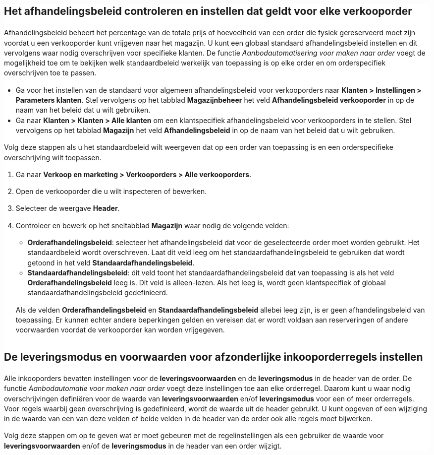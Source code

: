 ## <a name="review-and-set-the-fulfillment-policy-that-applies-to-each-sales-order"></a>Het afhandelingsbeleid controleren en instellen dat geldt voor elke verkooporder

Afhandelingsbeleid beheert het percentage van de totale prijs of hoeveelheid van een order die fysiek gereserveerd moet zijn voordat u een verkooporder kunt vrijgeven naar het magazijn. U kunt een globaal standaard afhandelingsbeleid instellen en dit vervolgens waar nodig overschrijven voor specifieke klanten. De functie *Aanbodautomatisering voor maken naar order* voegt de mogelijkheid toe om te bekijken welk standaardbeleid werkelijk van toepassing is op elke order en om orderspecifiek overschrijven toe te passen.

- Ga voor het instellen van de standaard voor algemeen afhandelingsbeleid voor verkooporders naar **Klanten \> Instellingen \> Parameters klanten**. Stel vervolgens op het tabblad **Magazijnbeheer** het veld **Afhandelingsbeleid verkooporder** in op de naam van het beleid dat u wilt gebruiken. 
- Ga naar **Klanten \> Klanten \> Alle klanten** om een klantspecifiek afhandelingsbeleid voor verkooporders in te stellen. Stel vervolgens op het tabblad **Magazijn** het veld **Afhandelingsbeleid** in op de naam van het beleid dat u wilt gebruiken.

Volg deze stappen als u het standaardbeleid wilt weergeven dat op een order van toepassing is en een orderspecifieke overschrijving wilt toepassen.

1. Ga naar **Verkoop en marketing \> Verkooporders \> Alle verkooporders**.
1. Open de verkooporder die u wilt inspecteren of bewerken.
1. Selecteer de weergave **Header**.
1. Controleer en bewerk op het sneltabblad **Magazijn** waar nodig de volgende velden:

    - **Orderafhandelingsbeleid**: selecteer het afhandelingsbeleid dat voor de geselecteerde order moet worden gebruikt. Het standaardbeleid wordt overschreven. Laat dit veld leeg om het standaardafhandelingsbeleid te gebruiken dat wordt getoond in het veld **Standaardafhandelingsbeleid**.
    - **Standaardafhandelingsbeleid**: dit veld toont het standaardafhandelingsbeleid dat van toepassing is als het veld **Orderafhandelingsbeleid** leeg is. Dit veld is alleen-lezen. Als het leeg is, wordt geen klantspecifiek of globaal standaardafhandelingsbeleid gedefinieerd.

    Als de velden **Orderafhandelingsbeleid** en **Standaardafhandelingsbeleid** allebei leeg zijn, is er geen afhandelingsbeleid van toepassing. Er kunnen echter andere beperkingen gelden en vereisen dat er wordt voldaan aan reserveringen of andere voorwaarden voordat de verkooporder kan worden vrijgegeven.

## <a name="set-the-delivery-mode-and-terms-on-individual-purchase-order-lines"></a>De leveringsmodus en voorwaarden voor afzonderlijke inkooporderregels instellen

Alle inkooporders bevatten instellingen voor de **leveringsvoorwaarden** en de **leveringsmodus** in de header van de order. De functie *Aanbodautomatie voor maken naar order* voegt deze instellingen toe aan elke orderregel. Daarom kunt u waar nodig overschrijvingen definiëren voor de waarde van **leveringsvoorwaarden** en/of **leveringsmodus** voor een of meer orderregels. Voor regels waarbij geen overschrijving is gedefinieerd, wordt de waarde uit de header gebruikt. U kunt opgeven of een wijziging in de waarde van een van deze velden of beide velden in de header van de order ook alle regels moet bijwerken.

Volg deze stappen om op te geven wat er moet gebeuren met de regelinstellingen als een gebruiker de waarde voor **leveringsvoorwaarden** en/of de **leveringsmodus** in de header van een order wijzigt.
